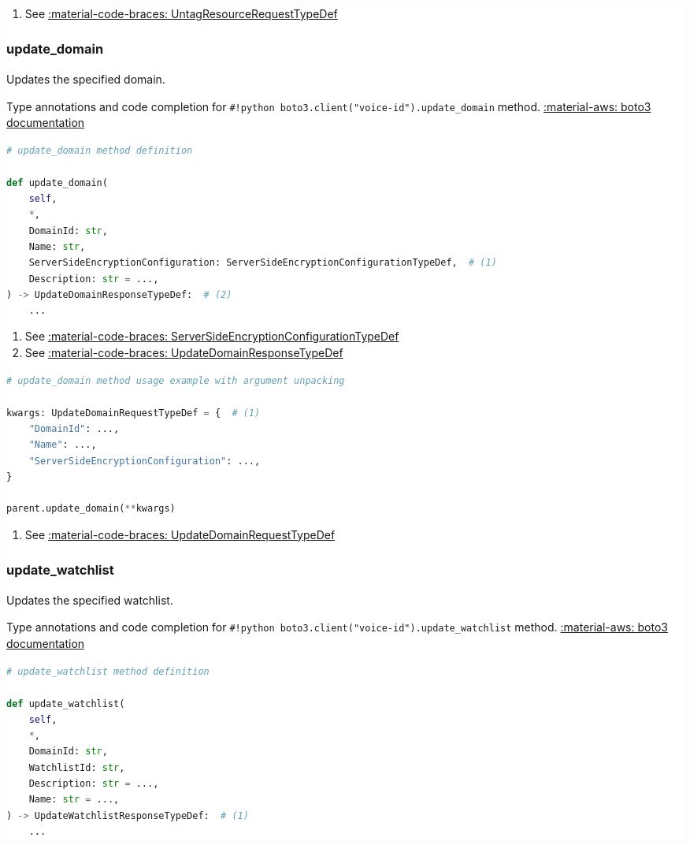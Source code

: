 1. See [:material-code-braces: UntagResourceRequestTypeDef](./type_defs.md#untagresourcerequesttypedef)

### update\_domain

Updates the specified domain.

Type annotations and code completion for `#!python boto3.client("voice-id").update_domain` method.
[:material-aws: boto3 documentation](https://boto3.amazonaws.com/v1/documentation/api/latest/reference/services/voice-id/client/update_domain.html)

```python
# update_domain method definition

def update_domain(
    self,
    *,
    DomainId: str,
    Name: str,
    ServerSideEncryptionConfiguration: ServerSideEncryptionConfigurationTypeDef,  # (1)
    Description: str = ...,
) -> UpdateDomainResponseTypeDef:  # (2)
    ...
```

1. See [:material-code-braces: ServerSideEncryptionConfigurationTypeDef](./type_defs.md#serversideencryptionconfigurationtypedef)
2. See [:material-code-braces: UpdateDomainResponseTypeDef](./type_defs.md#updatedomainresponsetypedef)


```python
# update_domain method usage example with argument unpacking

kwargs: UpdateDomainRequestTypeDef = {  # (1)
    "DomainId": ...,
    "Name": ...,
    "ServerSideEncryptionConfiguration": ...,
}

parent.update_domain(**kwargs)
```

1. See [:material-code-braces: UpdateDomainRequestTypeDef](./type_defs.md#updatedomainrequesttypedef)

### update\_watchlist

Updates the specified watchlist.

Type annotations and code completion for `#!python boto3.client("voice-id").update_watchlist` method.
[:material-aws: boto3 documentation](https://boto3.amazonaws.com/v1/documentation/api/latest/reference/services/voice-id/client/update_watchlist.html)

```python
# update_watchlist method definition

def update_watchlist(
    self,
    *,
    DomainId: str,
    WatchlistId: str,
    Description: str = ...,
    Name: str = ...,
) -> UpdateWatchlistResponseTypeDef:  # (1)
    ...
```
